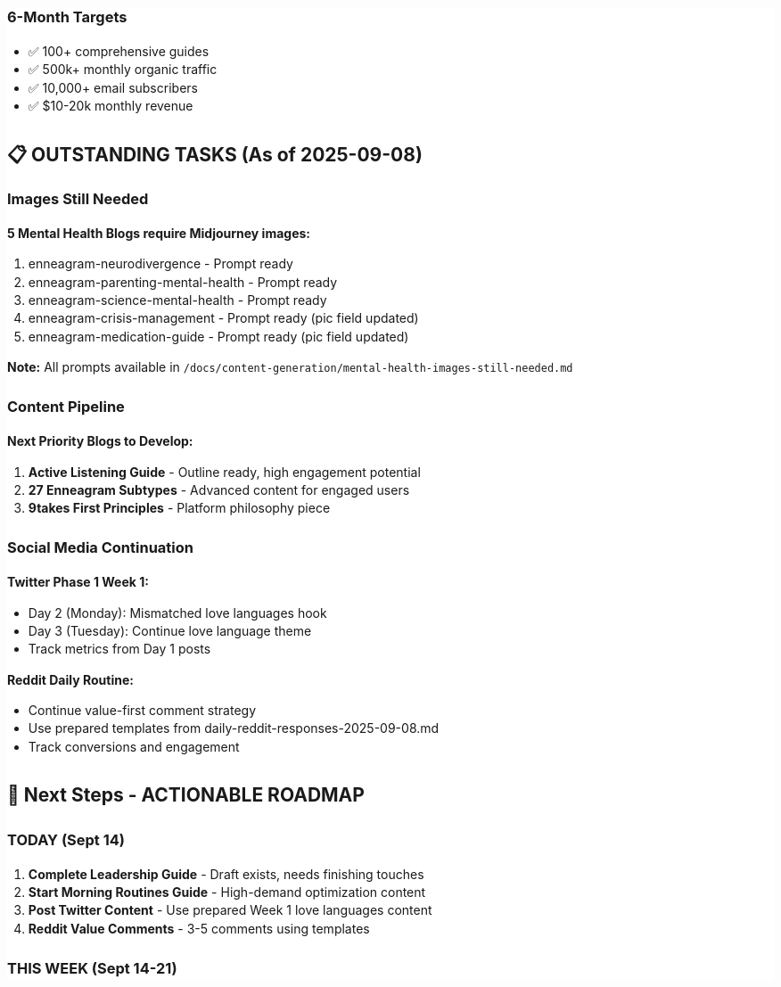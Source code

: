 ### 6-Month Targets

- ✅ 100+ comprehensive guides
- ✅ 500k+ monthly organic traffic
- ✅ 10,000+ email subscribers
- ✅ $10-20k monthly revenue

## 📋 OUTSTANDING TASKS (As of 2025-09-08)

### Images Still Needed

**5 Mental Health Blogs require Midjourney images:**

1. enneagram-neurodivergence - Prompt ready
2. enneagram-parenting-mental-health - Prompt ready
3. enneagram-science-mental-health - Prompt ready
4. enneagram-crisis-management - Prompt ready (pic field updated)
5. enneagram-medication-guide - Prompt ready (pic field updated)

**Note:** All prompts available in `/docs/content-generation/mental-health-images-still-needed.md`

### Content Pipeline

**Next Priority Blogs to Develop:**

1. **Active Listening Guide** - Outline ready, high engagement potential
2. **27 Enneagram Subtypes** - Advanced content for engaged users
3. **9takes First Principles** - Platform philosophy piece

### Social Media Continuation

**Twitter Phase 1 Week 1:**

- Day 2 (Monday): Mismatched love languages hook
- Day 3 (Tuesday): Continue love language theme
- Track metrics from Day 1 posts

**Reddit Daily Routine:**

- Continue value-first comment strategy
- Use prepared templates from daily-reddit-responses-2025-09-08.md
- Track conversions and engagement

## 🚀 Next Steps - ACTIONABLE ROADMAP

### TODAY (Sept 14)

1. **Complete Leadership Guide** - Draft exists, needs finishing touches
2. **Start Morning Routines Guide** - High-demand optimization content
3. **Post Twitter Content** - Use prepared Week 1 love languages content
4. **Reddit Value Comments** - 3-5 comments using templates

### THIS WEEK (Sept 14-21)
